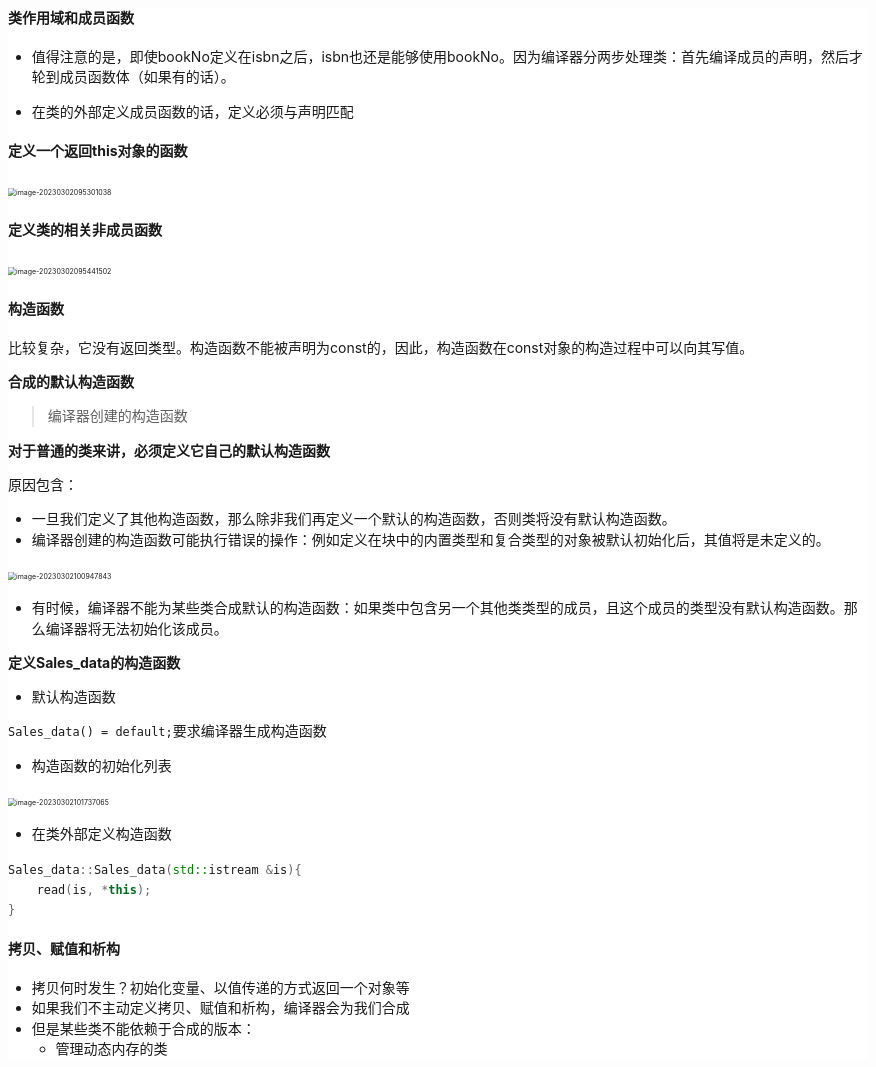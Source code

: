#### 类作用域和成员函数

- 值得注意的是，即使bookNo定义在isbn之后，isbn也还是能够使用bookNo。因为编译器分两步处理类：首先编译成员的声明，然后才轮到成员函数体（如果有的话）。

- 在类的外部定义成员函数的话，定义必须与声明匹配

#### 定义一个返回this对象的函数

<img src="https://raw.githubusercontent.com/coelien/image-hosting/master/img/202303020953105.png" alt="image-20230302095301038" style="zoom:50%;" />

#### 定义类的相关非成员函数

<img src="https://raw.githubusercontent.com/coelien/image-hosting/master/img/202303020954564.png" alt="image-20230302095441502" style="zoom:50%;" />

#### 构造函数

比较复杂，它没有返回类型。构造函数不能被声明为const的，因此，构造函数在const对象的构造过程中可以向其写值。

**合成的默认构造函数**

> 编译器创建的构造函数

**对于普通的类来讲，必须定义它自己的默认构造函数**

原因包含：

- 一旦我们定义了其他构造函数，那么除非我们再定义一个默认的构造函数，否则类将没有默认构造函数。
- 编译器创建的构造函数可能执行错误的操作：例如定义在块中的内置类型和复合类型的对象被默认初始化后，其值将是未定义的。

<img src="https://raw.githubusercontent.com/coelien/image-hosting/master/img/202303021009907.png" alt="image-20230302100947843" style="zoom:50%;" />

- 有时候，编译器不能为某些类合成默认的构造函数：如果类中包含另一个其他类类型的成员，且这个成员的类型没有默认构造函数。那么编译器将无法初始化该成员。

**定义Sales_data的构造函数**

- 默认构造函数

`Sales_data() = default;`要求编译器生成构造函数

- 构造函数的初始化列表

<img src="https://raw.githubusercontent.com/coelien/image-hosting/master/img/202303021017113.png" alt="image-20230302101737065" style="zoom:50%;" />

- 在类外部定义构造函数

```c++
Sales_data::Sales_data(std::istream &is){
    read(is, *this);
}
```

#### 拷贝、赋值和析构

- 拷贝何时发生？初始化变量、以值传递的方式返回一个对象等
- 如果我们不主动定义拷贝、赋值和析构，编译器会为我们合成
- 但是某些类不能依赖于合成的版本：
  - 管理动态内存的类

